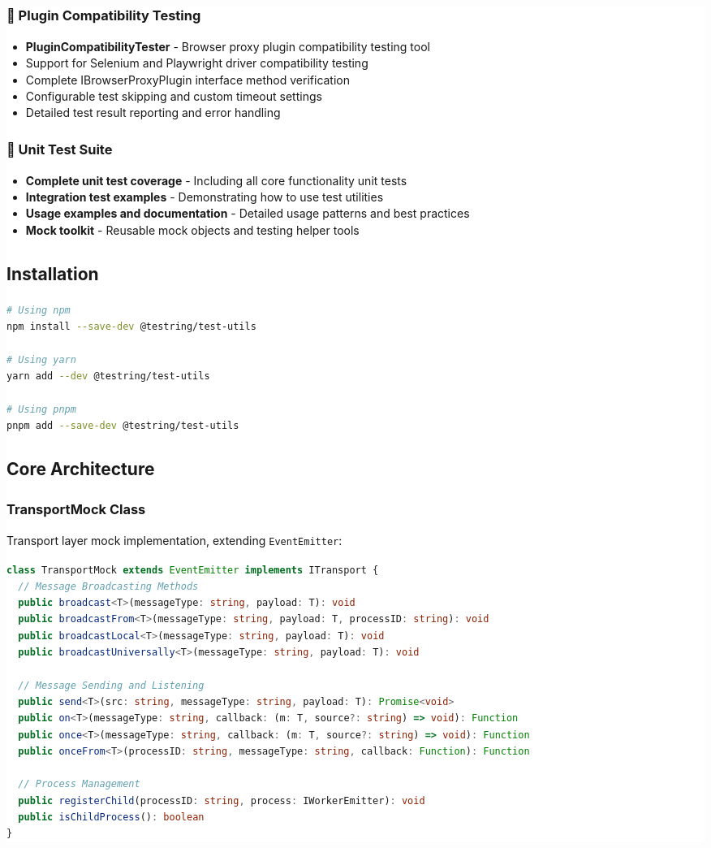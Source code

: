### 🔌 Plugin Compatibility Testing
- **PluginCompatibilityTester** - Browser proxy plugin compatibility testing tool
- Support for Selenium and Playwright driver compatibility testing
- Complete IBrowserProxyPlugin interface method verification
- Configurable test skipping and custom timeout settings
- Detailed test result reporting and error handling

### 🧪 Unit Test Suite
- **Complete unit test coverage** - Including all core functionality unit tests
- **Integration test examples** - Demonstrating how to use test utilities
- **Usage examples and documentation** - Detailed usage patterns and best practices
- **Mock toolkit** - Reusable mock objects and testing helper tools

## Installation

```bash
# Using npm
npm install --save-dev @testring/test-utils

# Using yarn
yarn add --dev @testring/test-utils

# Using pnpm
pnpm add --save-dev @testring/test-utils
```

## Core Architecture

### TransportMock Class

Transport layer mock implementation, extending `EventEmitter`:

```typescript
class TransportMock extends EventEmitter implements ITransport {
  // Message Broadcasting Methods
  public broadcast<T>(messageType: string, payload: T): void
  public broadcastFrom<T>(messageType: string, payload: T, processID: string): void
  public broadcastLocal<T>(messageType: string, payload: T): void
  public broadcastUniversally<T>(messageType: string, payload: T): void

  // Message Sending and Listening
  public send<T>(src: string, messageType: string, payload: T): Promise<void>
  public on<T>(messageType: string, callback: (m: T, source?: string) => void): Function
  public once<T>(messageType: string, callback: (m: T, source?: string) => void): Function
  public onceFrom<T>(processID: string, messageType: string, callback: Function): Function

  // Process Management
  public registerChild(processID: string, process: IWorkerEmitter): void
  public isChildProcess(): boolean
}
```
